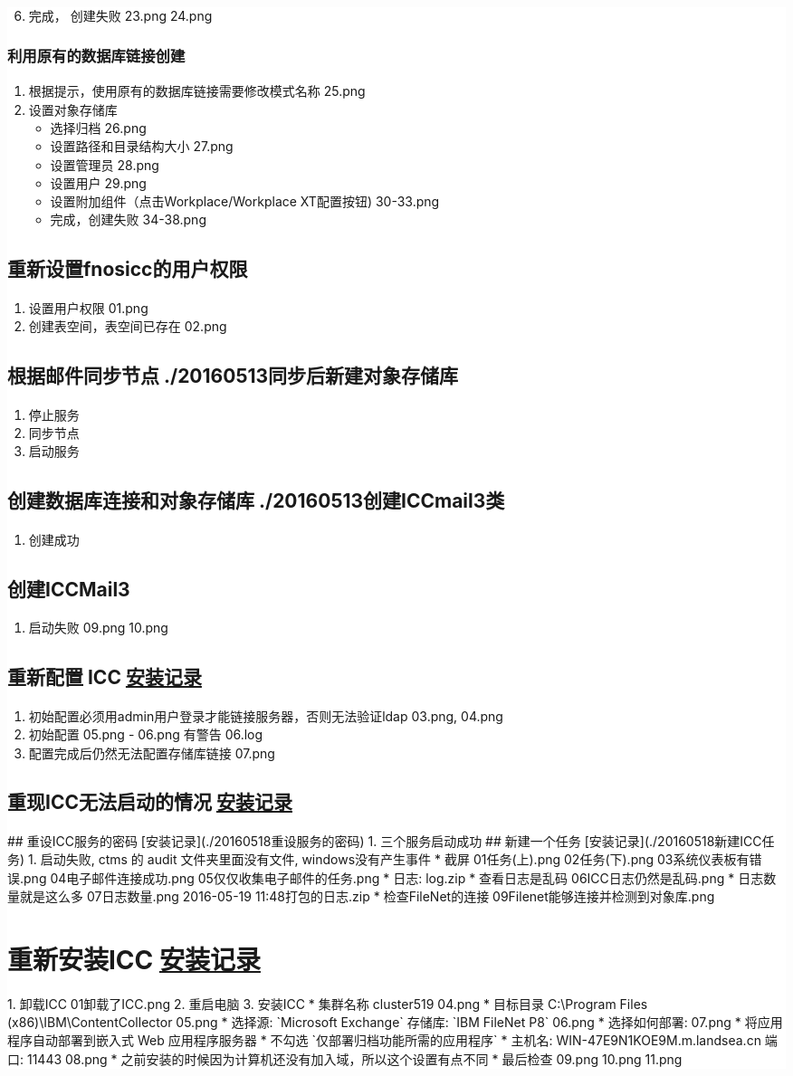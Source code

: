 6. 完成， 创建失败  23.png 24.png
### 利用原有的数据库链接创建
1. 根据提示，使用原有的数据库链接需要修改模式名称   25.png
2. 设置对象存储库  
    * 选择归档 26.png
    * 设置路径和目录结构大小 27.png
    * 设置管理员   28.png
    * 设置用户 29.png
    * 设置附加组件（点击Workplace/Workplace XT配置按钮) 30-33.png
    * 完成，创建失败   34-38.png
## 重新设置fnosicc的用户权限
1. 设置用户权限 01.png
2. 创建表空间，表空间已存在 02.png
## 根据邮件同步节点 ./20160513同步后新建对象存储库
1. 停止服务
2. 同步节点
3. 启动服务
## 创建数据库连接和对象存储库   ./20160513创建ICCmail3类
1. 创建成功
## 创建ICCMail3
1. 启动失败     09.png 10.png
## 重新配置 ICC [安装记录](./20160517尝试初始化配置ICC)
1. 初始配置必须用admin用户登录才能链接服务器，否则无法验证ldap  03.png, 04.png
2. 初始配置 05.png - 06.png 有警告 06.log
3. 配置完成后仍然无法配置存储库链接 07.png
## 重现ICC无法启动的情况 [安装记录](./20160518重启ICC查看日志)
<p id="20160518reset_password"></p>
## 重设ICC服务的密码 [安装记录](./20160518重设服务的密码)
1. 三个服务启动成功
## 新建一个任务 [安装记录](./20160518新建ICC任务)
1. 启动失败, ctms 的 audit 文件夹里面没有文件, windows没有产生事件
    * 截屏 01任务(上).png 02任务(下).png 03系统仪表板有错误.png 04电子邮件连接成功.png 05仅仅收集电子邮件的任务.png
    * 日志: log.zip
    * 查看日志是乱码    06ICC日志仍然是乱码.png
    * 日志数量就是这么多    07日志数量.png 2016-05-19 11:48打包的日志.zip
    * 检查FileNet的连接     09Filenet能够连接并检测到对象库.png

# 重新安装ICC [安装记录](./20160519重新设置ICC)
<p id="reinstall_icc"></p>
1. 卸载ICC 01卸载了ICC.png
2. 重启电脑
3. 安装ICC 
    * 集群名称 cluster519   04.png
    * 目标目录 C:\Program Files (x86)\IBM\ContentCollector 05.png
    * 选择源: `Microsoft Exchange` 存储库: `IBM FileNet P8` 06.png
    * 选择如何部署: 07.png
        * 将应用程序自动部署到嵌入式 Web 应用程序服务器
        * 不勾选 `仅部署归档功能所需的应用程序`
    * 主机名: WIN-47E9N1KOE9M.m.landsea.cn 端口: 11443  08.png
        * 之前安装的时候因为计算机还没有加入域，所以这个设置有点不同
    * 最后检查  09.png 10.png 11.png